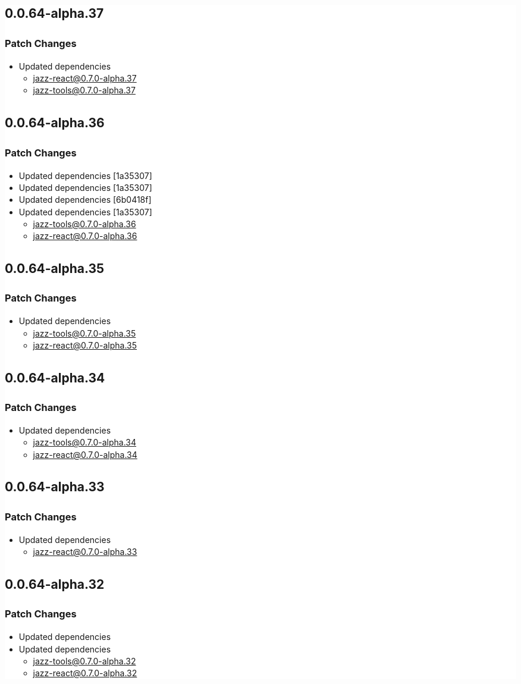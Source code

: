 ## 0.0.64-alpha.37

### Patch Changes

- Updated dependencies
  - jazz-react@0.7.0-alpha.37
  - jazz-tools@0.7.0-alpha.37

## 0.0.64-alpha.36

### Patch Changes

- Updated dependencies [1a35307]
- Updated dependencies [1a35307]
- Updated dependencies [6b0418f]
- Updated dependencies [1a35307]
  - jazz-tools@0.7.0-alpha.36
  - jazz-react@0.7.0-alpha.36

## 0.0.64-alpha.35

### Patch Changes

- Updated dependencies
  - jazz-tools@0.7.0-alpha.35
  - jazz-react@0.7.0-alpha.35

## 0.0.64-alpha.34

### Patch Changes

- Updated dependencies
  - jazz-tools@0.7.0-alpha.34
  - jazz-react@0.7.0-alpha.34

## 0.0.64-alpha.33

### Patch Changes

- Updated dependencies
  - jazz-react@0.7.0-alpha.33

## 0.0.64-alpha.32

### Patch Changes

- Updated dependencies
- Updated dependencies
  - jazz-tools@0.7.0-alpha.32
  - jazz-react@0.7.0-alpha.32
